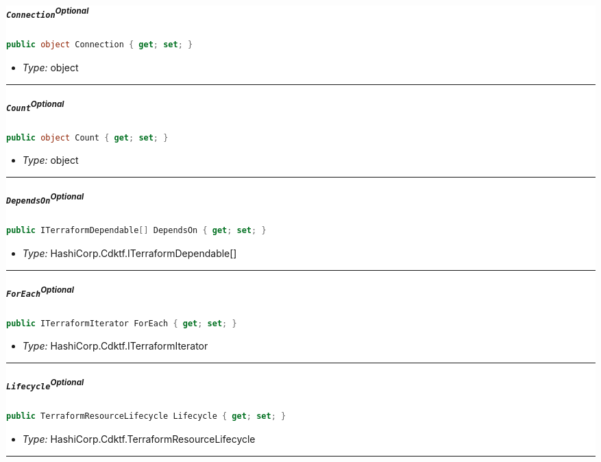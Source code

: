 
##### `Connection`<sup>Optional</sup> <a name="Connection" id="rhizo-co-terraform-provider-oci.dataOciKmsVaultUsage.DataOciKmsVaultUsageConfig.property.connection"></a>

```csharp
public object Connection { get; set; }
```

- *Type:* object

---

##### `Count`<sup>Optional</sup> <a name="Count" id="rhizo-co-terraform-provider-oci.dataOciKmsVaultUsage.DataOciKmsVaultUsageConfig.property.count"></a>

```csharp
public object Count { get; set; }
```

- *Type:* object

---

##### `DependsOn`<sup>Optional</sup> <a name="DependsOn" id="rhizo-co-terraform-provider-oci.dataOciKmsVaultUsage.DataOciKmsVaultUsageConfig.property.dependsOn"></a>

```csharp
public ITerraformDependable[] DependsOn { get; set; }
```

- *Type:* HashiCorp.Cdktf.ITerraformDependable[]

---

##### `ForEach`<sup>Optional</sup> <a name="ForEach" id="rhizo-co-terraform-provider-oci.dataOciKmsVaultUsage.DataOciKmsVaultUsageConfig.property.forEach"></a>

```csharp
public ITerraformIterator ForEach { get; set; }
```

- *Type:* HashiCorp.Cdktf.ITerraformIterator

---

##### `Lifecycle`<sup>Optional</sup> <a name="Lifecycle" id="rhizo-co-terraform-provider-oci.dataOciKmsVaultUsage.DataOciKmsVaultUsageConfig.property.lifecycle"></a>

```csharp
public TerraformResourceLifecycle Lifecycle { get; set; }
```

- *Type:* HashiCorp.Cdktf.TerraformResourceLifecycle

---
